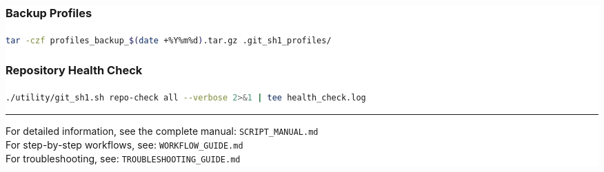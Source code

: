 ### Backup Profiles
```bash
tar -czf profiles_backup_$(date +%Y%m%d).tar.gz .git_sh1_profiles/
```

### Repository Health Check
```bash
./utility/git_sh1.sh repo-check all --verbose 2>&1 | tee health_check.log
```

---

For detailed information, see the complete manual: `SCRIPT_MANUAL.md`  
For step-by-step workflows, see: `WORKFLOW_GUIDE.md`  
For troubleshooting, see: `TROUBLESHOOTING_GUIDE.md`